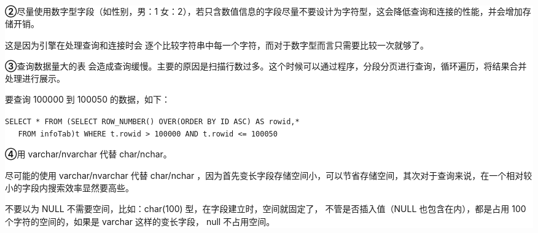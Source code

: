 **②**尽量使用数字型字段（如性别，男：1 女：2），若只含数值信息的字段尽量不要设计为字符型，这会降低查询和连接的性能，并会增加存储开销。

这是因为引擎在处理查询和连接时会 逐个比较字符串中每一个字符，而对于数字型而言只需要比较一次就够了。

**③**查询数据量大的表 会造成查询缓慢。主要的原因是扫描行数过多。这个时候可以通过程序，分段分页进行查询，循环遍历，将结果合并处理进行展示。

要查询 100000 到 100050 的数据，如下：

```
SELECT * FROM (SELECT ROW_NUMBER() OVER(ORDER BY ID ASC) AS rowid,* 
   FROM infoTab)t WHERE t.rowid > 100000 AND t.rowid <= 100050
```

**④**用 varchar/nvarchar 代替 char/nchar。

尽可能的使用 varchar/nvarchar 代替 char/nchar ，因为首先变长字段存储空间小，可以节省存储空间，其次对于查询来说，在一个相对较小的字段内搜索效率显然要高些。

不要以为 NULL 不需要空间，比如：char(100) 型，在字段建立时，空间就固定了， 不管是否插入值（NULL 也包含在内），都是占用 100 个字符的空间的，如果是 varchar 这样的变长字段， null 不占用空间。